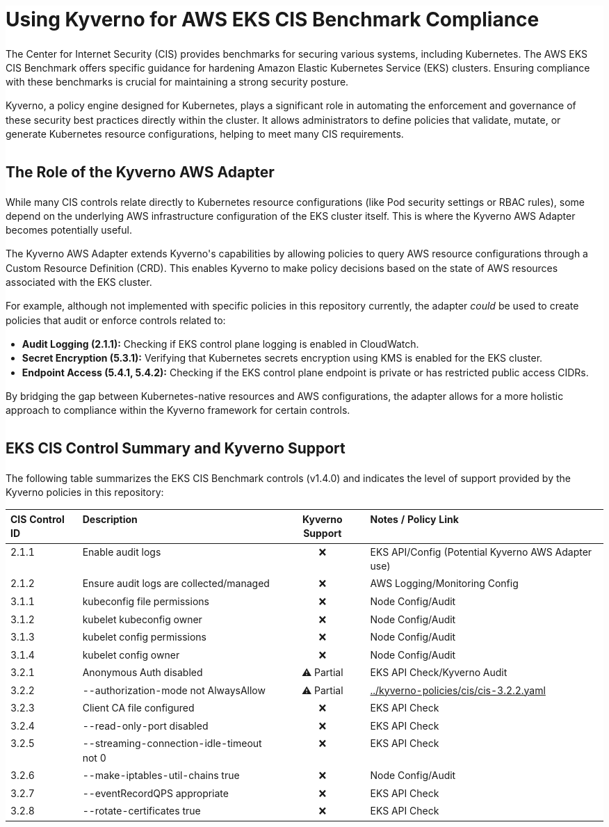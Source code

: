 
# Using Kyverno for AWS EKS CIS Benchmark Compliance

The Center for Internet Security (CIS) provides benchmarks for securing various systems, including Kubernetes. The AWS EKS CIS Benchmark offers specific guidance for hardening Amazon Elastic Kubernetes Service (EKS) clusters. Ensuring compliance with these benchmarks is crucial for maintaining a strong security posture.

Kyverno, a policy engine designed for Kubernetes, plays a significant role in automating the enforcement and governance of these security best practices directly within the cluster. It allows administrators to define policies that validate, mutate, or generate Kubernetes resource configurations, helping to meet many CIS requirements.

## The Role of the Kyverno AWS Adapter

While many CIS controls relate directly to Kubernetes resource configurations (like Pod security settings or RBAC rules), some depend on the underlying AWS infrastructure configuration of the EKS cluster itself. This is where the Kyverno AWS Adapter becomes potentially useful.

The Kyverno AWS Adapter extends Kyverno's capabilities by allowing policies to query AWS resource configurations through a Custom Resource Definition (CRD). This enables Kyverno to make policy decisions based on the state of AWS resources associated with the EKS cluster.

For example, although not implemented with specific policies in this repository currently, the adapter *could* be used to create policies that audit or enforce controls related to:
*   **Audit Logging (2.1.1):** Checking if EKS control plane logging is enabled in CloudWatch.
*   **Secret Encryption (5.3.1):** Verifying that Kubernetes secrets encryption using KMS is enabled for the EKS cluster.
*   **Endpoint Access (5.4.1, 5.4.2):** Checking if the EKS control plane endpoint is private or has restricted public access CIDRs.

By bridging the gap between Kubernetes-native resources and AWS configurations, the adapter allows for a more holistic approach to compliance within the Kyverno framework for certain controls.

## EKS CIS Control Summary and Kyverno Support

The following table summarizes the EKS CIS Benchmark controls (v1.4.0) and indicates the level of support provided by the Kyverno policies in this repository:

| CIS Control ID | Description                                | Kyverno Support | Notes / Policy Link                                                              |
| :------------- | :----------------------------------------- | :-------------: | :------------------------------------------------------------------------------- |
| 2.1.1          | Enable audit logs                          | ❌              | EKS API/Config (Potential Kyverno AWS Adapter use)                               |
| 2.1.2          | Ensure audit logs are collected/managed    | ❌              | AWS Logging/Monitoring Config                                                    |
| 3.1.1          | kubeconfig file permissions                | ❌              | Node Config/Audit                                                                |
| 3.1.2          | kubelet kubeconfig owner                   | ❌              | Node Config/Audit                                                                |
| 3.1.3          | kubelet config permissions                 | ❌              | Node Config/Audit                                                                |
| 3.1.4          | kubelet config owner                       | ❌              | Node Config/Audit                                                                |
| 3.2.1          | Anonymous Auth disabled                    | ⚠️ Partial      | EKS API Check/Kyverno Audit                                                      |
| 3.2.2          | --authorization-mode not AlwaysAllow       | ⚠️ Partial      | [../kyverno-policies/cis/cis-3.2.2.yaml](../kyverno-policies/cis/cis-3.2.2.yaml) |
| 3.2.3          | Client CA file configured                  | ❌              | EKS API Check                                                                    |
| 3.2.4          | --read-only-port disabled                  | ❌              | EKS API Check                                                                    |
| 3.2.5          | --streaming-connection-idle-timeout not 0  | ❌              | EKS API Check                                                                    |
| 3.2.6          | --make-iptables-util-chains true           | ❌              | Node Config/Audit                                                                |
| 3.2.7          | --eventRecordQPS appropriate               | ❌              | EKS API Check                                                                    |
| 3.2.8          | --rotate-certificates true                 | ❌              | EKS API Check                                                                    |